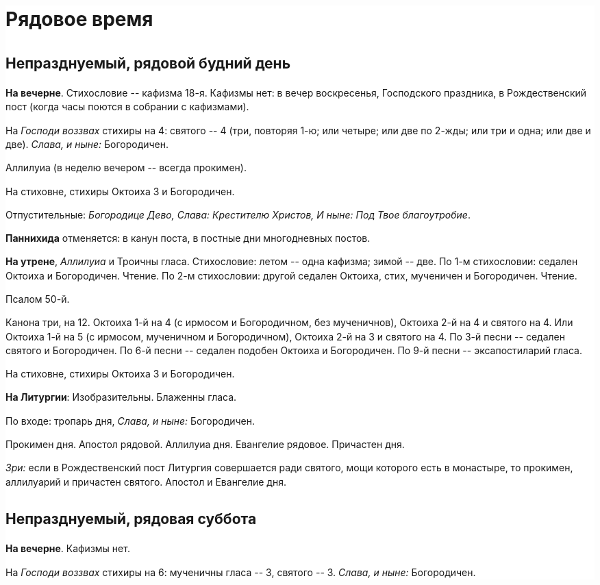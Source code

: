 
# Рядовое время

## Непразднуемый, рядовой будний день

**На вечерне**. Стихословие -- кафизма 18-я. Кафизмы нет: в вечер воскресенья, Господского праздника, 
в Рождественский пост (когда часы поются в собрании с кафизмами).

На *Господи воззвах* стихиры на 4: святого -- 4 (три, повторяя 1-ю; или четыре; или две по 2-жды; или три и одна; или две и две). 
*Слава, и ныне:* Богородичен.

Аллилуиа (в неделю вечером -- всегда прокимен). 

На стиховне, стихиры Октоиха 3 и Богородичен.

Отпустительные: *Богородице Дево, Слава: Крестителю Христов, И ныне: 
Под Твое благоутробие*.

**Паннихида** отменяется: в канун поста, в постные дни многодневных постов.

**На утрене**, *Аллилуиа* и Троичны гласа. Стихословие: летом -- одна кафизма; зимой -- две.
По 1-м стихословии: седален Октоиха и Богородичен. Чтение.
По 2-м стихословии: другой седален Октоиха, стих, мученичен и Богородичен. Чтение.

Псалом 50-й.

Канона три, на 12. Октоиха 1-й на 4 (с ирмосом и Богородичном, без мученичнов), Октоиха 2-й на 4 и святого на 4. 
Или Октоиха 1-й на 5 (с ирмосом, мученичном и Богородичном), Октоиха 2-й на 3 и святого на 4.
По 3-й песни -- седален святого и Богородичен. 
По 6-й песни -- седален подобен Октоиха и Богородичен. 
По 9-й песни -- эксапостиларий гласа.

На стиховне, стихиры Октоиха 3 и  Богородичен.

**На Литургии**: Изобразительны. Блаженны гласа. 

По входе: тропарь дня, *Слава, и ныне:* Богородичен.

Прокимен дня. Апостол рядовой. 
Аллилуиа дня. Евангелие рядовое. 
Причастен дня.

*Зри:* если в Рождественский пост Литургия совершается ради святого, мощи которого есть в монастыре, 
то прокимен, аллилуарий и причастен святого. Апостол и Евангелие дня. 


## Непразднуемый, рядовая суббота

**На вечерне**. Кафизмы нет.

На *Господи воззвах* стихиры на 6: мученичны гласа -- 3, святого -- 3. *Слава, и ныне:* Богородичен.
